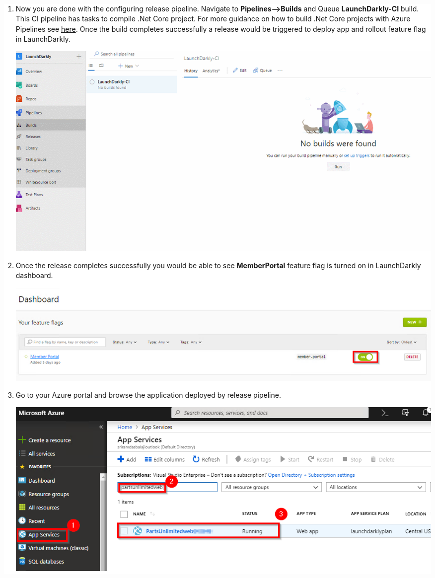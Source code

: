 1. Now you are done with the configuring release pipeline. Navigate to **Pipelines-->Builds** and Queue **LaunchDarkly-CI** build. This CI pipeline has tasks to compile .Net Core project. For more guidance on how to build .Net Core projects with Azure Pipelines see [here](https://docs.microsoft.com/en-us/azure/devops/pipelines/languages/dotnet-core?view=vsts&tabs=designer#build-your-project). Once the build completes successfully a release would be triggered to deploy app and rollout feature flag in LaunchDarkly.
   
    ![](images/buildandrelease.gif)

1. Once the release completes successfully you would be able to see **MemberPortal** feature flag is turned on in LaunchDarkly dashboard.
   
    ![](images/featureflagon.png) 

1. Go to your Azure portal and browse the application deployed by release pipeline.
    
     ![](images/appservice.png) 